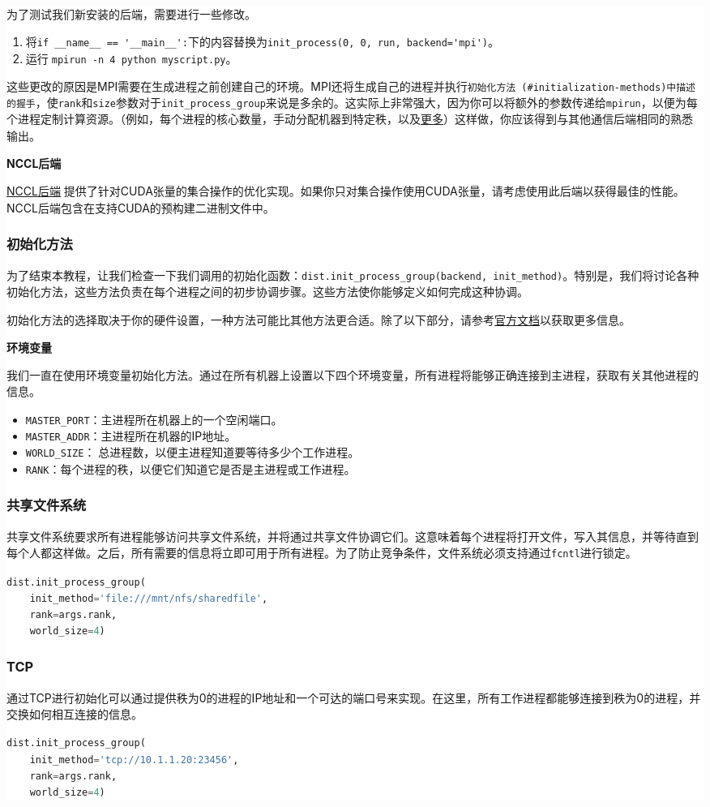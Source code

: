 为了测试我们新安装的后端，需要进行一些修改。

1. 将`if __name__ == '__main__':`下的内容替换为`init_process(0, 0, run, backend='mpi')`。
2. 运行 `mpirun -n 4 python myscript.py`。

这些更改的原因是MPI需要在生成进程之前创建自己的环境。MPI还将生成自己的进程并执行`初始化方法 (#initialization-methods)中描述的握手`，使`rank`和`size`参数对于`init_process_group`来说是多余的。这实际上非常强大，因为你可以将额外的参数传递给`mpirun`，以便为每个进程定制计算资源。（例如，每个进程的核心数量，手动分配机器到特定秩，以及[更多](https://www.open-mpi.org/faq/?category=running#mpirun-hostfile)）这样做，你应该得到与其他通信后端相同的熟悉输出。

**NCCL后端**

[NCCL后端](https://github.com/nvidia/nccl) 提供了针对CUDA张量的集合操作的优化实现。如果你只对集合操作使用CUDA张量，请考虑使用此后端以获得最佳的性能。NCCL后端包含在支持CUDA的预构建二进制文件中。

### 初始化方法

为了结束本教程，让我们检查一下我们调用的初始化函数：`dist.init_process_group(backend, init_method)`。特别是，我们将讨论各种初始化方法，这些方法负责在每个进程之间的初步协调步骤。这些方法使你能够定义如何完成这种协调。

初始化方法的选择取决于你的硬件设置，一种方法可能比其他方法更合适。除了以下部分，请参考[官方文档](https://pytorch.org/docs/stable/distributed.html#initialization)以获取更多信息。

**环境变量**

我们一直在使用环境变量初始化方法。通过在所有机器上设置以下四个环境变量，所有进程将能够正确连接到主进程，获取有关其他进程的信息。

- `MASTER_PORT`：主进程所在机器上的一个空闲端口。
- `MASTER_ADDR`：主进程所在机器的IP地址。
- `WORLD_SIZE`： 总进程数，以便主进程知道要等待多少个工作进程。
- `RANK`：每个进程的秩，以便它们知道它是否是主进程或工作进程。

### 共享文件系统

共享文件系统要求所有进程能够访问共享文件系统，并将通过共享文件协调它们。这意味着每个进程将打开文件，写入其信息，并等待直到每个人都这样做。之后，所有需要的信息将立即可用于所有进程。为了防止竞争条件，文件系统必须支持通过`fcntl`进行锁定。

```python
dist.init_process_group(
    init_method='file:///mnt/nfs/sharedfile',
    rank=args.rank,
    world_size=4)
```

### TCP

通过TCP进行初始化可以通过提供秩为0的进程的IP地址和一个可达的端口号来实现。在这里，所有工作进程都能够连接到秩为0的进程，并交换如何相互连接的信息。

```python
dist.init_process_group(
    init_method='tcp://10.1.1.20:23456',
    rank=args.rank,
    world_size=4)
```
